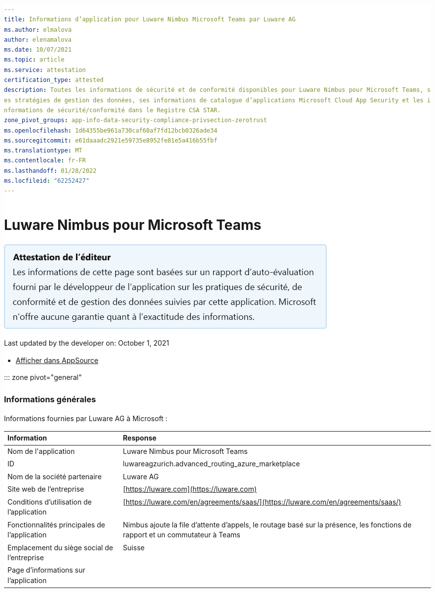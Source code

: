 ```yaml
---
title: Informations d’application pour Luware Nimbus Microsoft Teams par Luware AG
ms.author: elmalova
author: elenamalova
ms.date: 10/07/2021
ms.topic: article
ms.service: attestation
certification_type: attested
description: Toutes les informations de sécurité et de conformité disponibles pour Luware Nimbus pour Microsoft Teams, ses stratégies de gestion des données, ses informations de catalogue d’applications Microsoft Cloud App Security et les informations de sécurité/conformité dans le Registre CSA STAR.
zone_pivot_groups: app-info-data-security-compliance-privsection-zerotrust
ms.openlocfilehash: 1d64355be961a730caf60af7fd12bcb0326ade34
ms.sourcegitcommit: e61daaadc2921e59735e8952fe81e5a416b55fbf
ms.translationtype: MT
ms.contentlocale: fr-FR
ms.lasthandoff: 01/28/2022
ms.locfileid: "62252427"
---
```

# <a name="luware-nimbus-for-microsoft-teams"></a>Luware Nimbus pour Microsoft Teams

<p></p>
<img alt="Publisher Attestation: The information on this page is based on a self-assessment report provided by the app developer on the security, compliance, and data handling practices followed by this app. Microsoft makes no guarantees regarding the accuracy of the information." src="../media/attested.png" width="650" />
<p>Last updated by the developer on: October 1, 2021</p>

* <a href="https://appsource.microsoft.com/product/web-apps/luwareagzurich.advanced_routing_azure_marketplace" target="_blank">Afficher dans AppSource</a>

::: zone pivot="general"

### <a name="general-information"></a>Informations générales

Informations fournies par Luware AG à Microsoft :

| **Information** | **Response** |
|:----------------|:-------------|
| Nom de l'application | Luware Nimbus pour Microsoft Teams |
| ID | luwareagzurich.advanced_routing_azure_marketplace |
| Nom de la société partenaire | Luware AG |
| Site web de l’entreprise | [https://luware.com](https://luware.com) |
| Conditions d’utilisation de l’application | [https://luware.com/en/agreements/saas/](https://luware.com/en/agreements/saas/) |
| Fonctionnalités principales de l’application | Nimbus ajoute la file d’attente d’appels, le routage basé sur la présence, les fonctions de rapport et un commutateur à Teams |
| Emplacement du siège social de l’entreprise | Suisse |
| Page d’informations sur l’application | |